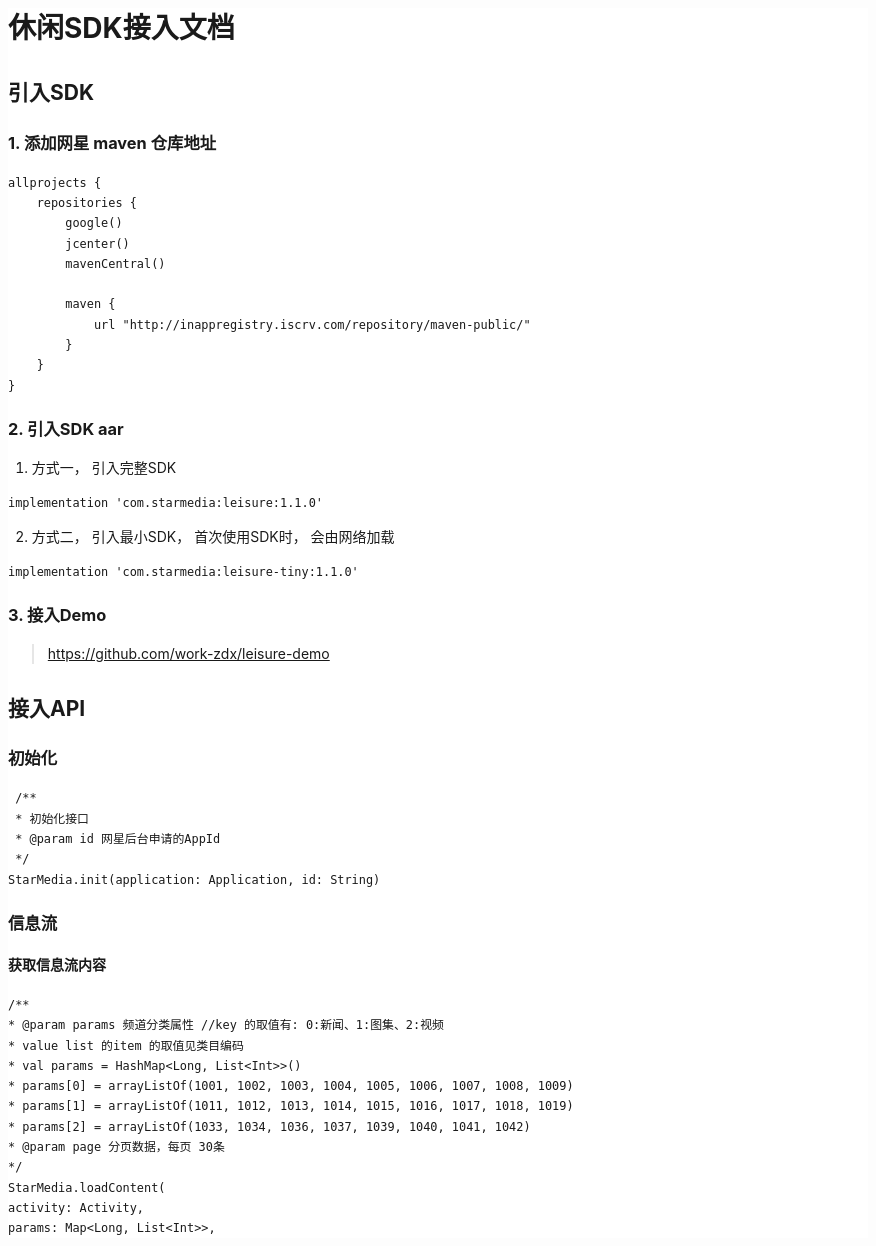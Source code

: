 # 休闲SDK接入文档

## 引入SDK
### 1. 添加网星 maven 仓库地址
```
allprojects {
    repositories {
        google()
        jcenter()
        mavenCentral()

        maven {
            url "http://inappregistry.iscrv.com/repository/maven-public/"
        }
    }
}
```

### 2. 引入SDK aar
1. 方式一， 引入完整SDK
```
implementation 'com.starmedia:leisure:1.1.0'
```
2. 方式二， 引入最小SDK， 首次使用SDK时， 会由网络加载
```
implementation 'com.starmedia:leisure-tiny:1.1.0'
```

### 3. 接入Demo

> https://github.com/work-zdx/leisure-demo

## 接入API

### 初始化

```
 /**
 * 初始化接口
 * @param id 网星后台申请的AppId
 */
StarMedia.init(application: Application, id: String)

```


### 信息流

#### 获取信息流内容
```
/**
* @param params 频道分类属性 //key 的取值有: 0:新闻、1:图集、2:视频
* value list 的item 的取值见类目编码
* val params = HashMap<Long, List<Int>>()
* params[0] = arrayListOf(1001, 1002, 1003, 1004, 1005, 1006, 1007, 1008, 1009)
* params[1] = arrayListOf(1011, 1012, 1013, 1014, 1015, 1016, 1017, 1018, 1019)
* params[2] = arrayListOf(1033, 1034, 1036, 1037, 1039, 1040, 1041, 1042)
* @param page 分页数据，每页 30条
*/
StarMedia.loadContent(
activity: Activity,
params: Map<Long, List<Int>>,
```